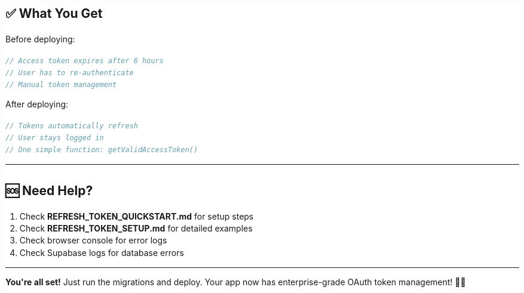 
## ✅ What You Get

Before deploying:
```typescript
// Access token expires after 6 hours
// User has to re-authenticate
// Manual token management
```

After deploying:
```typescript
// Tokens automatically refresh
// User stays logged in
// One simple function: getValidAccessToken()
```

---

## 🆘 Need Help?

1. Check **REFRESH_TOKEN_QUICKSTART.md** for setup steps
2. Check **REFRESH_TOKEN_SETUP.md** for detailed examples
3. Check browser console for error logs
4. Check Supabase logs for database errors

---

**You're all set!** Just run the migrations and deploy. Your app now has enterprise-grade OAuth token management! 🚀✨

